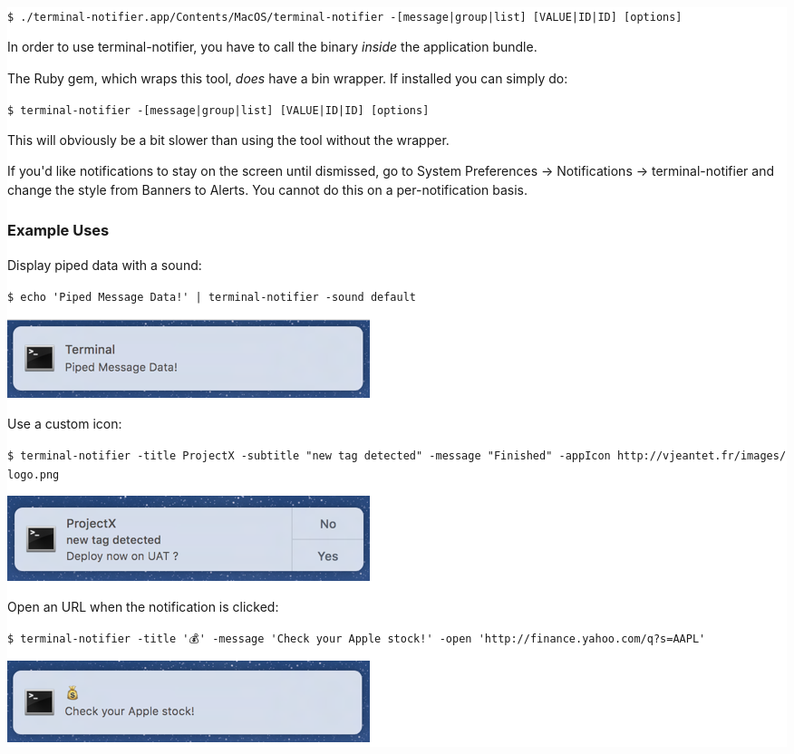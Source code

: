 ```
$ ./terminal-notifier.app/Contents/MacOS/terminal-notifier -[message|group|list] [VALUE|ID|ID] [options]
```

In order to use terminal-notifier, you have to call the binary _inside_ the
application bundle.

The Ruby gem, which wraps this tool, _does_ have a bin wrapper. If installed
you can simply do:

```
$ terminal-notifier -[message|group|list] [VALUE|ID|ID] [options]
```

This will obviously be a bit slower than using the tool without the wrapper.

If you'd like notifications to stay on the screen until dismissed, go to System Preferences -> Notifications -> terminal-notifier and change the style from Banners to Alerts. You cannot do this on a per-notification basis.


### Example Uses

Display piped data with a sound:
```
$ echo 'Piped Message Data!' | terminal-notifier -sound default
```

![Example 1](assets/Example_1.png)

Use a custom icon:
```
$ terminal-notifier -title ProjectX -subtitle "new tag detected" -message "Finished" -appIcon http://vjeantet.fr/images/logo.png
```

![Example 3](assets/Example_3.png)

Open an URL when the notification is clicked:
```
$ terminal-notifier -title '💰' -message 'Check your Apple stock!' -open 'http://finance.yahoo.com/q?s=AAPL'
```

![Example 4](assets/Example_4.png)
